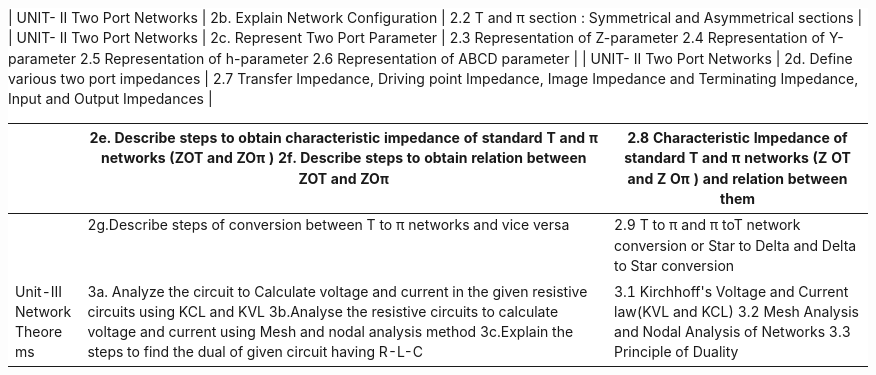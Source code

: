 | UNIT- II   Two Port  Networks | 2b. Explain Network Configuration                                                                                                                                                                                                                                    | 2.2 T and π section : Symmetrical and  Asymmetrical sections                                                                                                                                                                                                                                                                                                            |
| UNIT- II   Two Port  Networks | 2c. Represent Two Port Parameter                                                                                                                                                                                                                                     | 2.3 Representation of Z-parameter  2.4 Representation of Y-parameter  2.5 Representation of h-parameter  2.6 Representation of ABCD parameter                                                                                                                                                                                                                           |
| UNIT- II   Two Port  Networks | 2d.  Define  various  two  port  impedances                                                                                                                                                                                                                          | 2.7 Transfer  Impedance,  Driving point  Impedance,  Image  Impedance  and  Terminating  Impedance,  Input and  Output Impedances                                                                                                                                                                                                                                       |

|                           | 2e.  Describe  steps  to  obtain  characteristic  impedance  of  standard T and π networks (ZOT  and  ZOπ )  2f.  Describe  steps  to  obtain  relation  between ZOT and ZOπ                                                                                                                                                                                                                                                                                                                                                                                                                                                                                                                                                                                                     | 2.8 Characteristic      Impedance      of  standard T and π networks (Z OT and  Z Oπ  ) and relation between  them                   |
|---------------------------|----------------------------------------------------------------------------------------------------------------------------------------------------------------------------------------------------------------------------------------------------------------------------------------------------------------------------------------------------------------------------------------------------------------------------------------------------------------------------------------------------------------------------------------------------------------------------------------------------------------------------------------------------------------------------------------------------------------------------------------------------------------------------------|--------------------------------------------------------------------------------------------------------------------------------------|
|                           | 2g.Describe  steps  of  conversion  between  T  to  π  networks  and  vice versa                                                                                                                                                                                                                                                                                                                                                                                                                                                                                                                                                                                                                                                                                                 | 2.9 T to π and π toT network conversion  or  Star  to  Delta  and  Delta  to  Star  conversion                                       |
| Unit-III Network Theorems | 3a.  Analyze the  circuit   to Calculate  voltage and current in the given  resistive      circuits      using      KCL    and KVL  3b.Analyse  the  resistive  circuits  to  calculate    voltage    and  current   using  Mesh  and  nodal  analysis  method  3c.Explain    the    steps    to    find    the  dual of given circuit having R-L-C                                                                                                                                                                                                                                                                                                                                                                                                                              | 3.1 Kirchhoff's  Voltage  and Current  law(KVL and KCL)  3.2 Mesh Analysis and Nodal Analysis of  Networks  3.3 Principle of Duality |